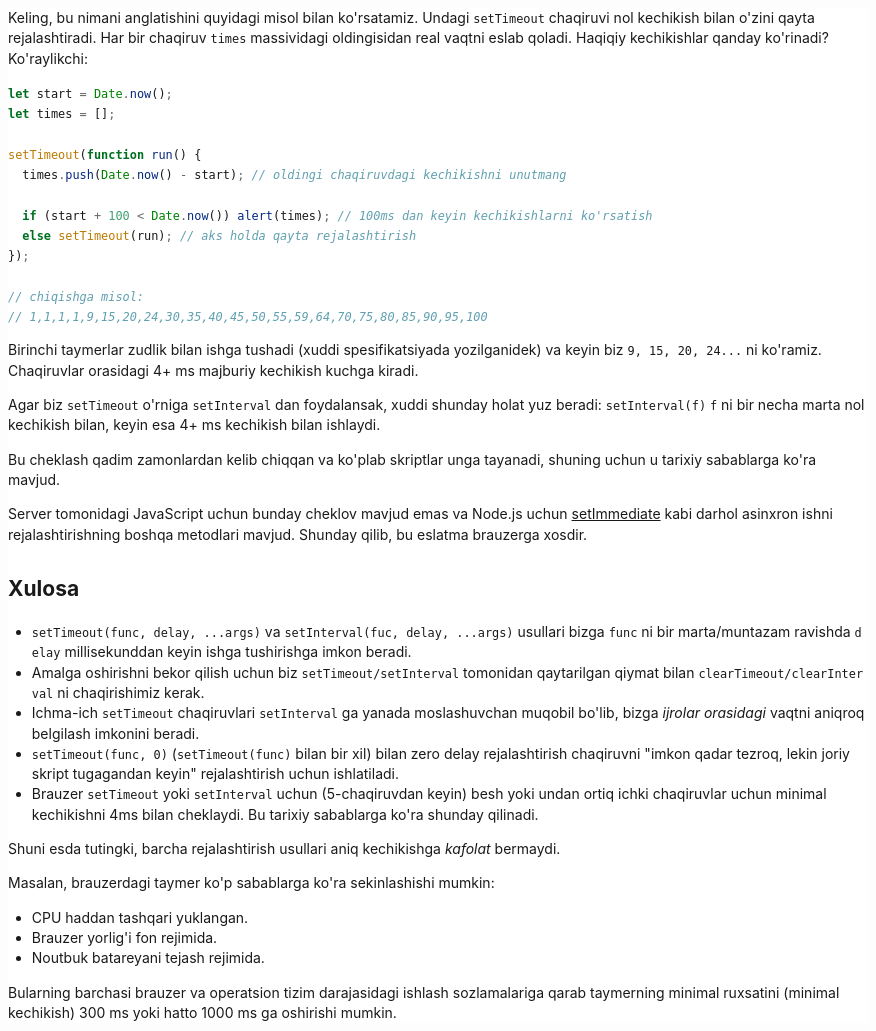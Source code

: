 Keling, bu nimani anglatishini quyidagi misol bilan ko'rsatamiz. Undagi `setTimeout` chaqiruvi nol kechikish bilan o'zini qayta rejalashtiradi. Har bir chaqiruv `times` massividagi oldingisidan real vaqtni eslab qoladi. Haqiqiy kechikishlar qanday ko'rinadi? Ko'raylikchi:

```js run
let start = Date.now();
let times = [];

setTimeout(function run() {
  times.push(Date.now() - start); // oldingi chaqiruvdagi kechikishni unutmang

  if (start + 100 < Date.now()) alert(times); // 100ms dan keyin kechikishlarni ko'rsatish
  else setTimeout(run); // aks holda qayta rejalashtirish
});

// chiqishga misol:
// 1,1,1,1,9,15,20,24,30,35,40,45,50,55,59,64,70,75,80,85,90,95,100
```

Birinchi taymerlar zudlik bilan ishga tushadi (xuddi spesifikatsiyada yozilganidek) va keyin biz `9, 15, 20, 24...` ni ko'ramiz. Chaqiruvlar orasidagi 4+ ms majburiy kechikish kuchga kiradi.

Agar biz `setTimeout` o'rniga `setInterval` dan foydalansak, xuddi shunday holat yuz beradi: `setInterval(f)` `f` ni bir necha marta nol kechikish bilan, keyin esa 4+ ms kechikish bilan ishlaydi.

Bu cheklash qadim zamonlardan kelib chiqqan va ko'plab skriptlar unga tayanadi, shuning uchun u tarixiy sabablarga ko'ra mavjud.

Server tomonidagi JavaScript uchun bunday cheklov mavjud emas va Node.js uchun [setImmediate](https://nodejs.org/api/timers.html#timers_stimmediate_callback_args) kabi darhol asinxron ishni rejalashtirishning boshqa metodlari mavjud. Shunday qilib, bu eslatma brauzerga xosdir.
`````
`````
## Xulosa

- `setTimeout(func, delay, ...args)` va `setInterval(fuc, delay, ...args)` usullari bizga `func` ni bir marta/muntazam ravishda `delay` millisekunddan keyin ishga tushirishga imkon beradi.
- Amalga oshirishni bekor qilish uchun biz `setTimeout/setInterval` tomonidan qaytarilgan qiymat bilan `clearTimeout/clearInterval` ni chaqirishimiz kerak.
- Ichma-ich `setTimeout` chaqiruvlari `setInterval` ga yanada moslashuvchan muqobil bo'lib, bizga *ijrolar orasidagi* vaqtni aniqroq belgilash imkonini beradi.
- `setTimeout(func, 0)` (`setTimeout(func)` bilan bir xil) bilan zero delay rejalashtirish chaqiruvni "imkon qadar tezroq, lekin joriy skript tugagandan keyin" rejalashtirish uchun ishlatiladi.
- Brauzer `setTimeout` yoki `setInterval` uchun (5-chaqiruvdan keyin) besh yoki undan ortiq ichki chaqiruvlar uchun minimal kechikishni 4ms bilan cheklaydi. Bu tarixiy sabablarga ko'ra shunday qilinadi.

Shuni esda tutingki, barcha rejalashtirish usullari aniq kechikishga *kafolat* bermaydi.

Masalan, brauzerdagi taymer ko'p sabablarga ko'ra sekinlashishi mumkin:
- CPU haddan tashqari yuklangan.
- Brauzer yorlig'i fon rejimida.
- Noutbuk batareyani tejash rejimida.

Bularning barchasi brauzer va operatsion tizim darajasidagi ishlash sozlamalariga qarab taymerning minimal ruxsatini (minimal kechikish) 300 ms yoki hatto 1000 ms ga oshirishi mumkin.
